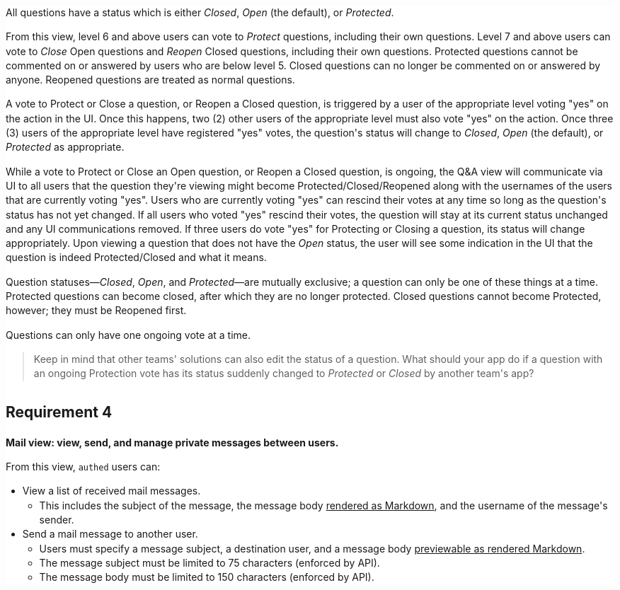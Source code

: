 All questions have a status which is either _Closed_, _Open_ (the default), or
_Protected_.

From this view, level 6 and above users can vote to _Protect_ questions,
including their own questions. Level 7 and above users can vote to _Close_ Open
questions and _Reopen_ Closed questions, including their own questions.
Protected questions cannot be commented on or answered by users who are below
level 5. Closed questions can no longer be commented on or answered by anyone.
Reopened questions are treated as normal questions.

A vote to Protect or Close a question, or Reopen a Closed question, is triggered
by a user of the appropriate level voting "yes" on the action in the UI. Once
this happens, two (2) other users of the appropriate level must also vote "yes"
on the action. Once three (3) users of the appropriate level have registered
"yes" votes, the question's status will change to _Closed_, _Open_ (the
default), or _Protected_ as appropriate.

While a vote to Protect or Close an Open question, or Reopen a Closed question,
is ongoing, the Q&A view will communicate via UI to all users that the question
they're viewing might become Protected/Closed/Reopened along with the usernames
of the users that are currently voting "yes". Users who are currently voting
"yes" can rescind their votes at any time so long as the question's status has
not yet changed. If all users who voted "yes" rescind their votes, the question
will stay at its current status unchanged and any UI communications removed. If
three users do vote "yes" for Protecting or Closing a question, its status will
change appropriately. Upon viewing a question that does not have the _Open_
status, the user will see some indication in the UI that the question is indeed
Protected/Closed and what it means.

Question statuses—_Closed_, _Open_, and _Protected_—are mutually exclusive; a
question can only be one of these things at a time. Protected questions can
become closed, after which they are no longer protected. Closed questions cannot
become Protected, however; they must be Reopened first.

Questions can only have one ongoing vote at a time.

> Keep in mind that other teams' solutions can also edit the status of a
> question. What should your app do if a question with an ongoing Protection
> vote has its status suddenly changed to _Protected_ or _Closed_ by another
> team's app?

## Requirement 4

**Mail view: view, send, and manage private messages between users.**

From this view, `authed` users can:

- View a list of received mail messages.
  - This includes the subject of the message, the message body
    [rendered as Markdown](#creating-a-new-question), and the username of the
    message's sender.
- Send a mail message to another user.
  - Users must specify a message subject, a destination user, and a message body
    [previewable as rendered Markdown](#creating-a-new-question).
  - The message subject must be limited to 75 characters (enforced by API).
  - The message body must be limited to 150 characters (enforced by API).
